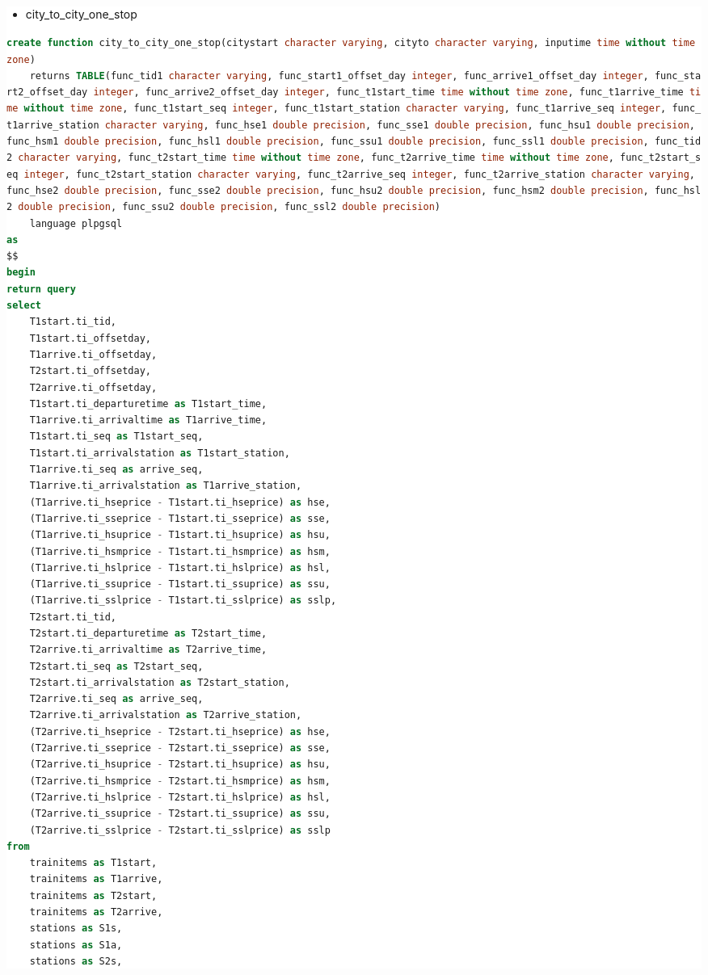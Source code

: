 ```sql
```

- city_to_city_one_stop

```sql
create function city_to_city_one_stop(citystart character varying, cityto character varying, inputime time without time zone)
    returns TABLE(func_tid1 character varying, func_start1_offset_day integer, func_arrive1_offset_day integer, func_start2_offset_day integer, func_arrive2_offset_day integer, func_t1start_time time without time zone, func_t1arrive_time time without time zone, func_t1start_seq integer, func_t1start_station character varying, func_t1arrive_seq integer, func_t1arrive_station character varying, func_hse1 double precision, func_sse1 double precision, func_hsu1 double precision, func_hsm1 double precision, func_hsl1 double precision, func_ssu1 double precision, func_ssl1 double precision, func_tid2 character varying, func_t2start_time time without time zone, func_t2arrive_time time without time zone, func_t2start_seq integer, func_t2start_station character varying, func_t2arrive_seq integer, func_t2arrive_station character varying, func_hse2 double precision, func_sse2 double precision, func_hsu2 double precision, func_hsm2 double precision, func_hsl2 double precision, func_ssu2 double precision, func_ssl2 double precision)
    language plpgsql
as
$$
begin
return query
select
    T1start.ti_tid,
    T1start.ti_offsetday,
    T1arrive.ti_offsetday,
    T2start.ti_offsetday,
    T2arrive.ti_offsetday,
    T1start.ti_departuretime as T1start_time,
    T1arrive.ti_arrivaltime as T1arrive_time,
    T1start.ti_seq as T1start_seq,
    T1start.ti_arrivalstation as T1start_station,
    T1arrive.ti_seq as arrive_seq,
    T1arrive.ti_arrivalstation as T1arrive_station,
    (T1arrive.ti_hseprice - T1start.ti_hseprice) as hse,
    (T1arrive.ti_sseprice - T1start.ti_sseprice) as sse,
    (T1arrive.ti_hsuprice - T1start.ti_hsuprice) as hsu,
	(T1arrive.ti_hsmprice - T1start.ti_hsmprice) as hsm,
    (T1arrive.ti_hslprice - T1start.ti_hslprice) as hsl,
	(T1arrive.ti_ssuprice - T1start.ti_ssuprice) as ssu,
	(T1arrive.ti_sslprice - T1start.ti_sslprice) as sslp,
    T2start.ti_tid,
    T2start.ti_departuretime as T2start_time,
    T2arrive.ti_arrivaltime as T2arrive_time,
    T2start.ti_seq as T2start_seq,
    T2start.ti_arrivalstation as T2start_station,
    T2arrive.ti_seq as arrive_seq,
    T2arrive.ti_arrivalstation as T2arrive_station,
    (T2arrive.ti_hseprice - T2start.ti_hseprice) as hse,
    (T2arrive.ti_sseprice - T2start.ti_sseprice) as sse,
    (T2arrive.ti_hsuprice - T2start.ti_hsuprice) as hsu,
	(T2arrive.ti_hsmprice - T2start.ti_hsmprice) as hsm,
    (T2arrive.ti_hslprice - T2start.ti_hslprice) as hsl,
	(T2arrive.ti_ssuprice - T2start.ti_ssuprice) as ssu,
	(T2arrive.ti_sslprice - T2start.ti_sslprice) as sslp
from
    trainitems as T1start,
    trainitems as T1arrive,
    trainitems as T2start,
    trainitems as T2arrive,
    stations as S1s,
    stations as S1a,
    stations as S2s,
```